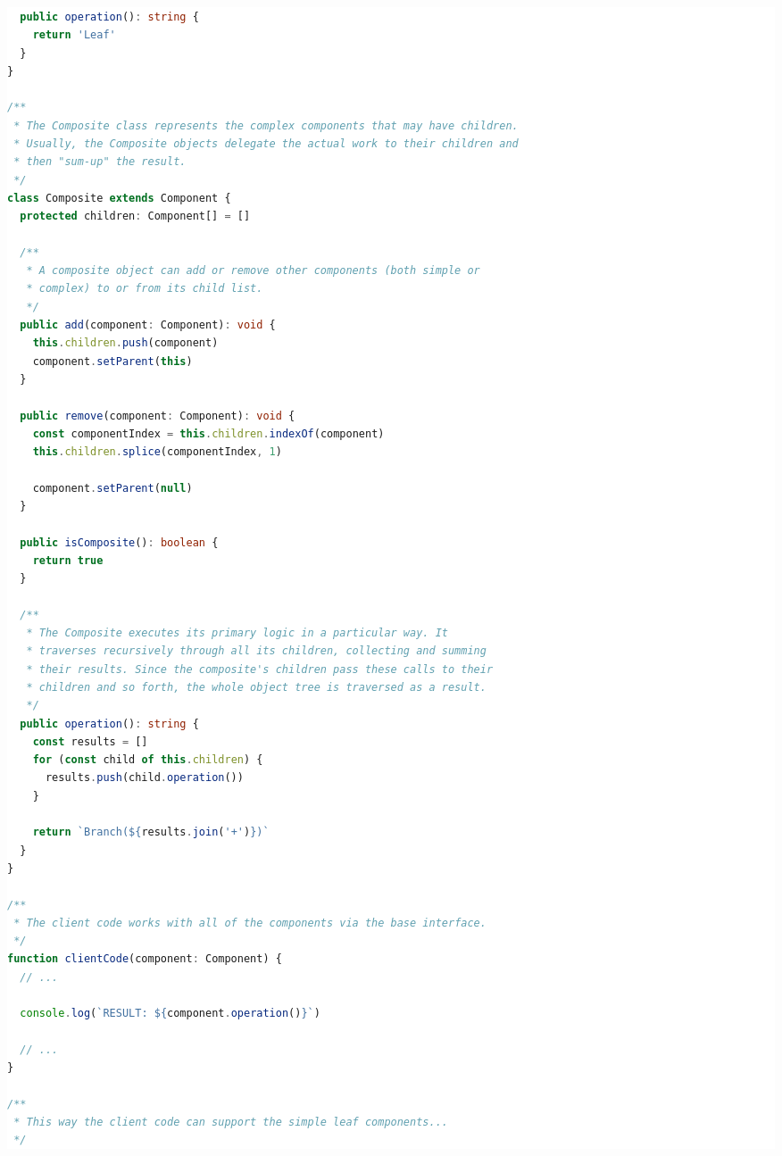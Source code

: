 ```typescript
  public operation(): string {
    return 'Leaf'
  }
}

/**
 * The Composite class represents the complex components that may have children.
 * Usually, the Composite objects delegate the actual work to their children and
 * then "sum-up" the result.
 */
class Composite extends Component {
  protected children: Component[] = []

  /**
   * A composite object can add or remove other components (both simple or
   * complex) to or from its child list.
   */
  public add(component: Component): void {
    this.children.push(component)
    component.setParent(this)
  }

  public remove(component: Component): void {
    const componentIndex = this.children.indexOf(component)
    this.children.splice(componentIndex, 1)

    component.setParent(null)
  }

  public isComposite(): boolean {
    return true
  }

  /**
   * The Composite executes its primary logic in a particular way. It
   * traverses recursively through all its children, collecting and summing
   * their results. Since the composite's children pass these calls to their
   * children and so forth, the whole object tree is traversed as a result.
   */
  public operation(): string {
    const results = []
    for (const child of this.children) {
      results.push(child.operation())
    }

    return `Branch(${results.join('+')})`
  }
}

/**
 * The client code works with all of the components via the base interface.
 */
function clientCode(component: Component) {
  // ...

  console.log(`RESULT: ${component.operation()}`)

  // ...
}

/**
 * This way the client code can support the simple leaf components...
 */
```
